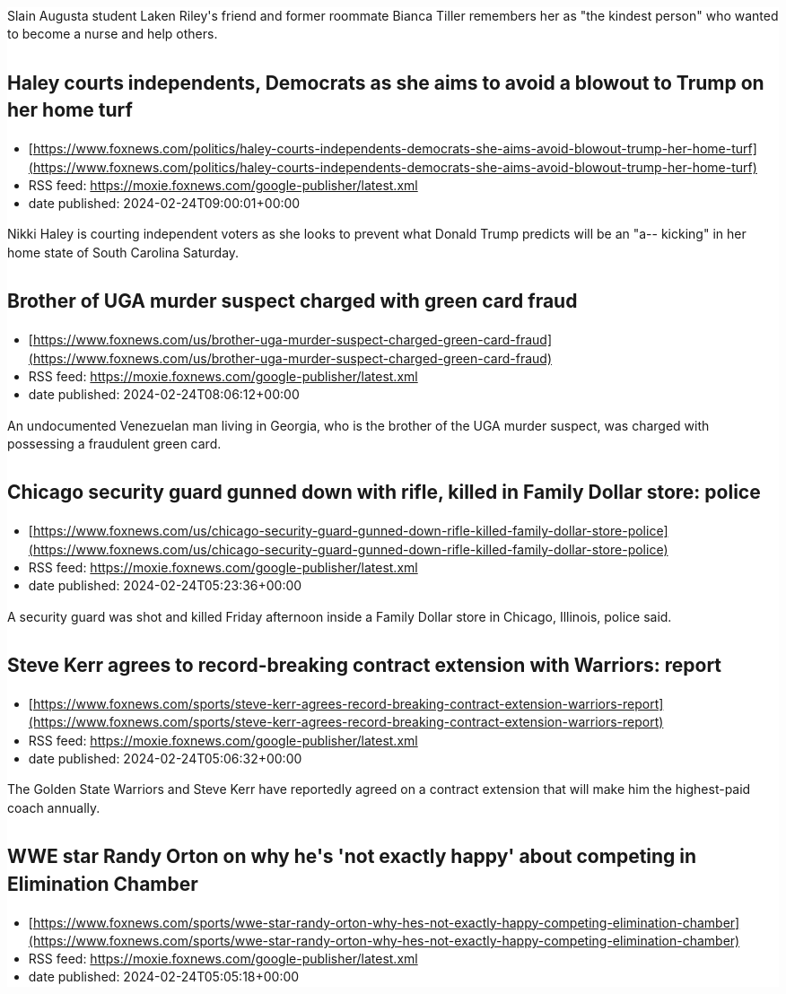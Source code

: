 Slain Augusta student Laken Riley&apos;s friend and former roommate Bianca Tiller remembers her as &quot;the kindest person&quot; who wanted to become a nurse and help others.

## Haley courts independents, Democrats as she aims to avoid a blowout to Trump on her home turf
 - [https://www.foxnews.com/politics/haley-courts-independents-democrats-she-aims-avoid-blowout-trump-her-home-turf](https://www.foxnews.com/politics/haley-courts-independents-democrats-she-aims-avoid-blowout-trump-her-home-turf)
 - RSS feed: https://moxie.foxnews.com/google-publisher/latest.xml
 - date published: 2024-02-24T09:00:01+00:00

Nikki Haley is courting independent voters as she looks to prevent what Donald Trump predicts will be an &quot;a-- kicking&quot; in her home state of South Carolina Saturday.

## Brother of UGA murder suspect charged with green card fraud
 - [https://www.foxnews.com/us/brother-uga-murder-suspect-charged-green-card-fraud](https://www.foxnews.com/us/brother-uga-murder-suspect-charged-green-card-fraud)
 - RSS feed: https://moxie.foxnews.com/google-publisher/latest.xml
 - date published: 2024-02-24T08:06:12+00:00

An undocumented Venezuelan man living in Georgia, who is the brother of the UGA murder suspect, was charged with possessing a fraudulent green card.

## Chicago security guard gunned down with rifle, killed in Family Dollar store: police
 - [https://www.foxnews.com/us/chicago-security-guard-gunned-down-rifle-killed-family-dollar-store-police](https://www.foxnews.com/us/chicago-security-guard-gunned-down-rifle-killed-family-dollar-store-police)
 - RSS feed: https://moxie.foxnews.com/google-publisher/latest.xml
 - date published: 2024-02-24T05:23:36+00:00

A security guard was shot and killed Friday afternoon inside a Family Dollar store in Chicago, Illinois, police said.

## Steve Kerr agrees to record-breaking contract extension with Warriors: report
 - [https://www.foxnews.com/sports/steve-kerr-agrees-record-breaking-contract-extension-warriors-report](https://www.foxnews.com/sports/steve-kerr-agrees-record-breaking-contract-extension-warriors-report)
 - RSS feed: https://moxie.foxnews.com/google-publisher/latest.xml
 - date published: 2024-02-24T05:06:32+00:00

The Golden State Warriors and Steve Kerr have reportedly agreed on a contract extension that will make him the highest-paid coach annually.

## WWE star Randy Orton on why he's 'not exactly happy' about competing in Elimination Chamber
 - [https://www.foxnews.com/sports/wwe-star-randy-orton-why-hes-not-exactly-happy-competing-elimination-chamber](https://www.foxnews.com/sports/wwe-star-randy-orton-why-hes-not-exactly-happy-competing-elimination-chamber)
 - RSS feed: https://moxie.foxnews.com/google-publisher/latest.xml
 - date published: 2024-02-24T05:05:18+00:00
